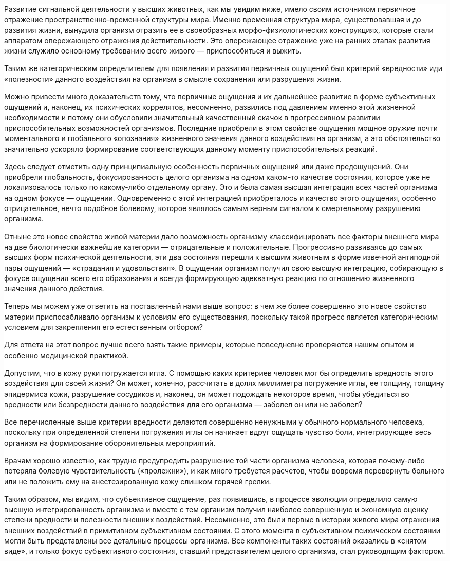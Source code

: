 Развитие сигнальной деятельности у высших животных, как мы увидим ниже, имело своим источником первичное отражение пространственно-временной структуры мира. Именно временная структура мира, существовавшая и до развития жизни, вынудила организм отразить ее в своеобразных морфо-физиологических конструкциях, которые стали аппаратом опережающего отражения действительности. Это опережающее отражение уже на ранних этапах развития жизни служило основному требованию всего живого — приспособиться и выжить.

Таким же категорическим определителем для появления и развития первичных ощущений был критерий «вредности» иди «полезности» данного воздействия на организм в смысле сохранения или разрушения жизни.

Можно привести много доказательств тому, что первичные ощущения и их дальнейшее развитие в форме субъективных ощущений и, наконец, их психических коррелятов, несомненно, развились под давлением именно этой жизненной необходимости и потому они обусловили значительный качественный скачок в прогрессивном развитии приспособительных возможностей организмов. Последние приобрели в этом свойстве ощущения мощное оружие почти моментального и глобального «опознания» жизненного значения данного воздействия на организм, а это обстоятельство значительно ускоряло формирование соответствующих данному моменту приспособительных реакций.

Здесь следует отметить одну принципиальную особенность первичных ощущений или даже предощущений. Они приобрели глобальность, фокусированность целого организма на одном каком-то качестве состояния, которое уже не локализовалось только по какому-либо отдельному органу. Это и была самая высшая интеграция всех частей организма на одном фокусе — ощущении. Одновременно с этой интеграцией приобреталось и качество этого ощущения, особенно отрицательное, нечто подобное болевому, которое являлось самым верным сигналом к смертельному разрушению организма.

Отныне это новое свойство живой материи дало возможность организму классифицировать все факторы внешнего мира на две биологически важнейшие категории — отрицательные и положительные. Прогрессивно развиваясь до самых высших форм психической деятельности, эти два состояния перешли к высшим животным в форме извечной антиподной пары ощущений — «страдания и удовольствия». В ощущении организм получил свою высшую интеграцию, собирающую в фокусе ощущения всего его образования и всегда формирующую адекватную реакцию по отношению жизненного значения данного действия.

Теперь мы можем уже ответить на поставленный нами выше вопрос: в чем же более совершенно это новое свойство материи приспосабливало организм к условиям его существования, поскольку такой прогресс является категорическим условием для закрепления его естественным отбором?

Для ответа на этот вопрос лучше всего взять такие примеры, которые повседневно проверяются нашим опытом и особенно медицинской практикой.

Допустим, что в кожу руки погружается игла. С помощью каких критериев человек мог бы определить вредность этого воздействия для своей жизни? Он может, конечно, рассчитать в долях миллиметра погружение иглы, ее толщину, толщину эпидермиса кожи, разрушение сосудиков и, наконец, он может подождать некоторое время, чтобы убедиться во вредности или безвредности данного воздействия для его организма — заболел он или не заболел?

Все перечисленные выше критерии вредности делаются совершенно ненужными у обычного нормального человека, поскольку при определенной степени погружения иглы он начинает вдруг ощущать чувство боли, интегрирующее весь организм на формирование оборонительных мероприятий.

Врачам хорошо известно, как трудно предупредить разрушение той части организма человека, которая почему-либо потеряла болевую чувствительность («пролежни»), и как много требуется расчетов, чтобы вовремя перевернуть больного или не положить ему на анестезированную кожу слишком горячей грелки.

Таким образом, мы видим, что субъективное ощущение, раз появившись, в процессе эволюции определило самую высшую интегрированность организма и вместе с тем организм получил наиболее совершенную и экономную оценку степени вредности и полезности внешних воздействий. Несомненно, это были первые в истории живого мира отражения внешних воздействий в примитивном субъективном состоянии. С этого момента в субъективном психическом состоянии могли быть представлены все детальные процессы организма. Все компоненты таких состояний оказались в «снятом виде», и только фокус субъективного состояния, ставший представителем целого организма, стал руководящим фактором.

